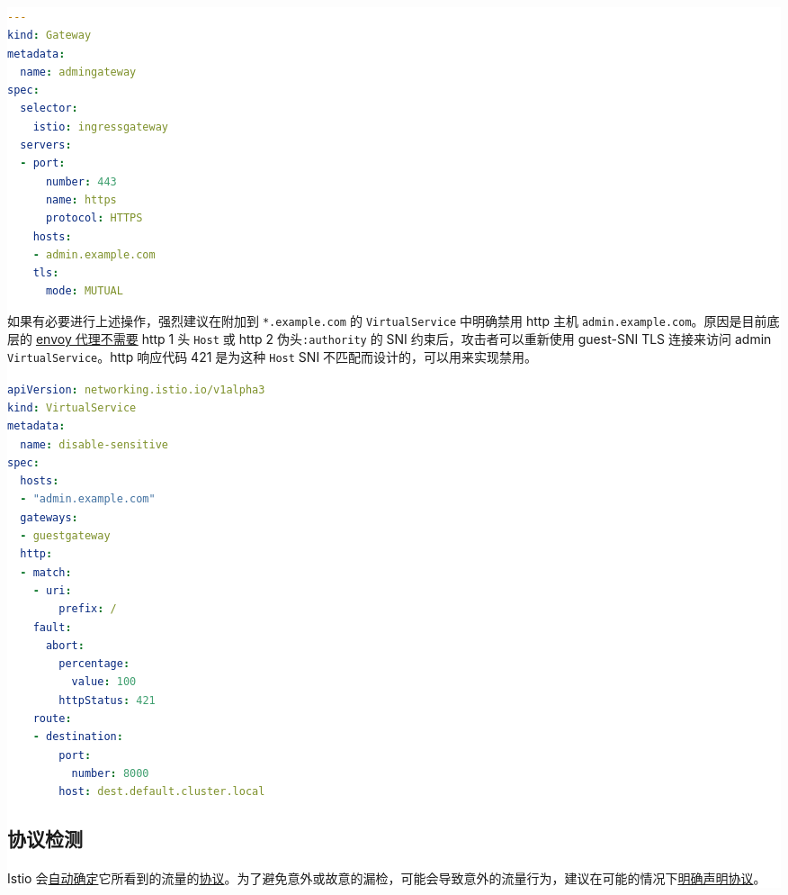 ```yaml
---
kind: Gateway
metadata:
  name: admingateway
spec:
  selector:
    istio: ingressgateway
  servers:
  - port:
      number: 443
      name: https
      protocol: HTTPS
    hosts:
    - admin.example.com
    tls:
      mode: MUTUAL
```

如果有必要进行上述操作，强烈建议在附加到 `*.example.com` 的 `VirtualService` 中明确禁用 http 主机 `admin.example.com`。原因是目前底层的 [envoy 代理不需要](https://github.com/envoyproxy/envoy/issues/6767) http 1 头 `Host` 或 http 2 伪头`:authority` 的 SNI 约束后，攻击者可以重新使用 guest-SNI TLS 连接来访问 admin `VirtualService`。http 响应代码 421 是为这种 `Host` SNI 不匹配而设计的，可以用来实现禁用。

```yaml
apiVersion: networking.istio.io/v1alpha3
kind: VirtualService
metadata:
  name: disable-sensitive
spec:
  hosts:
  - "admin.example.com"
  gateways:
  - guestgateway
  http:
  - match:
    - uri:
        prefix: /
    fault:
      abort:
        percentage:
          value: 100
        httpStatus: 421
    route:
    - destination:
        port:
          number: 8000
        host: dest.default.cluster.local
```

## 协议检测

Istio 会[自动确定](https://istio.io/latest/docs/ops/configuration/traffic-management/protocol-selection/#automatic-protocol-selection)它所看到的流量的[协议](https://istio.io/latest/docs/ops/configuration/traffic-management/protocol-selection/#automatic-protocol-selection)。为了避免意外或故意的漏检，可能会导致意外的流量行为，建议在可能的情况下[明确声明协议](https://istio.io/latest/docs/ops/configuration/traffic-management/protocol-selection/#explicit-protocol-selection)。
